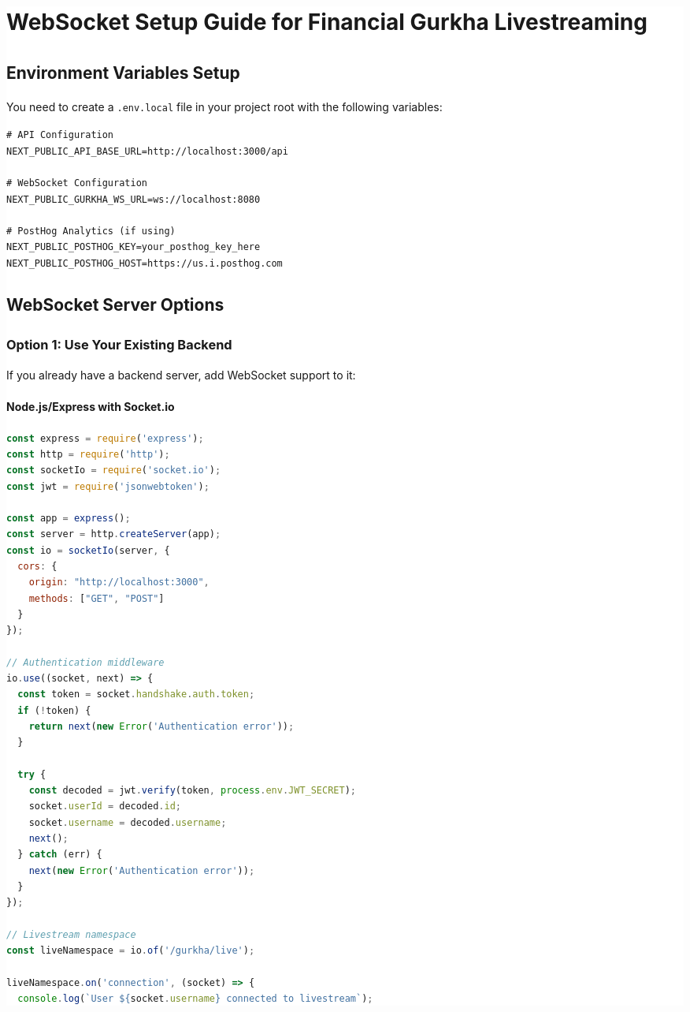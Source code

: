 # WebSocket Setup Guide for Financial Gurkha Livestreaming

## Environment Variables Setup

You need to create a `.env.local` file in your project root with the following variables:

```env
# API Configuration
NEXT_PUBLIC_API_BASE_URL=http://localhost:3000/api

# WebSocket Configuration
NEXT_PUBLIC_GURKHA_WS_URL=ws://localhost:8080

# PostHog Analytics (if using)
NEXT_PUBLIC_POSTHOG_KEY=your_posthog_key_here
NEXT_PUBLIC_POSTHOG_HOST=https://us.i.posthog.com
```

## WebSocket Server Options

### Option 1: Use Your Existing Backend

If you already have a backend server, add WebSocket support to it:

#### Node.js/Express with Socket.io
```javascript
const express = require('express');
const http = require('http');
const socketIo = require('socket.io');
const jwt = require('jsonwebtoken');

const app = express();
const server = http.createServer(app);
const io = socketIo(server, {
  cors: {
    origin: "http://localhost:3000",
    methods: ["GET", "POST"]
  }
});

// Authentication middleware
io.use((socket, next) => {
  const token = socket.handshake.auth.token;
  if (!token) {
    return next(new Error('Authentication error'));
  }
  
  try {
    const decoded = jwt.verify(token, process.env.JWT_SECRET);
    socket.userId = decoded.id;
    socket.username = decoded.username;
    next();
  } catch (err) {
    next(new Error('Authentication error'));
  }
});

// Livestream namespace
const liveNamespace = io.of('/gurkha/live');

liveNamespace.on('connection', (socket) => {
  console.log(`User ${socket.username} connected to livestream`);
```